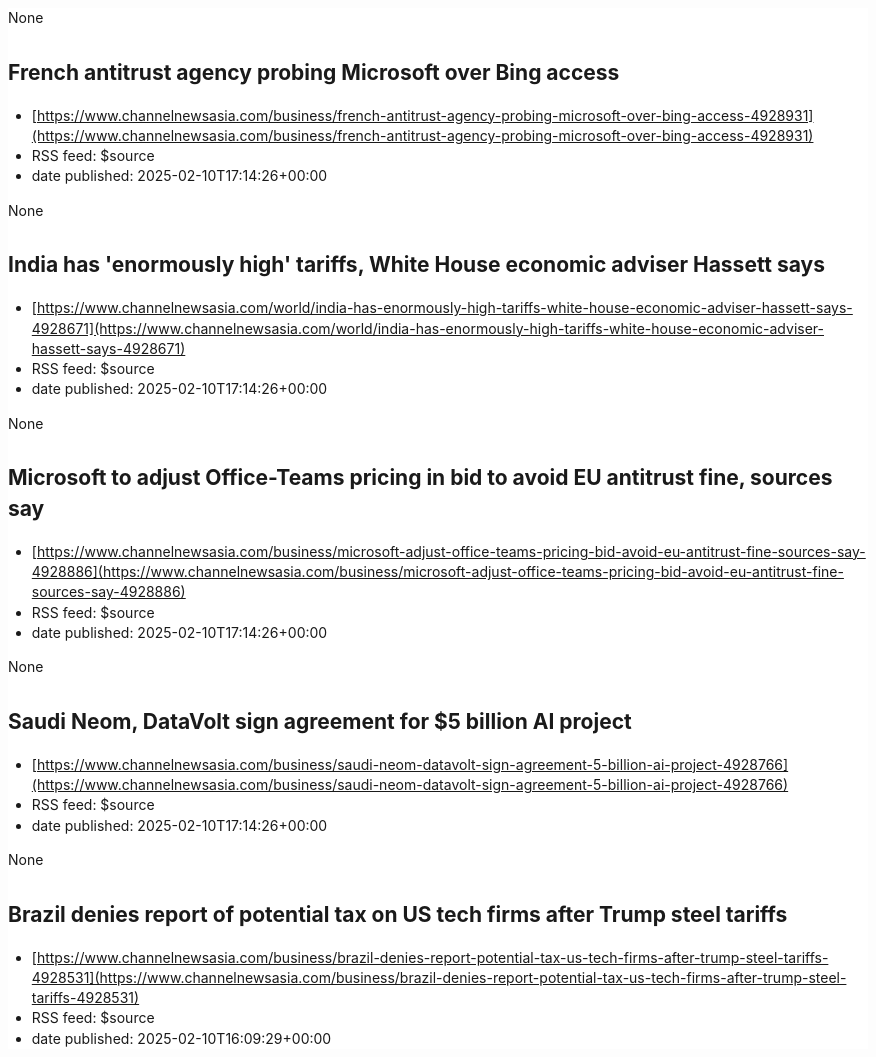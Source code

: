 None

## French antitrust agency probing Microsoft over Bing access
 - [https://www.channelnewsasia.com/business/french-antitrust-agency-probing-microsoft-over-bing-access-4928931](https://www.channelnewsasia.com/business/french-antitrust-agency-probing-microsoft-over-bing-access-4928931)
 - RSS feed: $source
 - date published: 2025-02-10T17:14:26+00:00

None

## India has 'enormously high' tariffs, White House economic adviser Hassett says
 - [https://www.channelnewsasia.com/world/india-has-enormously-high-tariffs-white-house-economic-adviser-hassett-says-4928671](https://www.channelnewsasia.com/world/india-has-enormously-high-tariffs-white-house-economic-adviser-hassett-says-4928671)
 - RSS feed: $source
 - date published: 2025-02-10T17:14:26+00:00

None

## Microsoft to adjust Office-Teams pricing in bid to avoid EU antitrust fine, sources say
 - [https://www.channelnewsasia.com/business/microsoft-adjust-office-teams-pricing-bid-avoid-eu-antitrust-fine-sources-say-4928886](https://www.channelnewsasia.com/business/microsoft-adjust-office-teams-pricing-bid-avoid-eu-antitrust-fine-sources-say-4928886)
 - RSS feed: $source
 - date published: 2025-02-10T17:14:26+00:00

None

## Saudi Neom, DataVolt sign agreement for $5 billion AI project
 - [https://www.channelnewsasia.com/business/saudi-neom-datavolt-sign-agreement-5-billion-ai-project-4928766](https://www.channelnewsasia.com/business/saudi-neom-datavolt-sign-agreement-5-billion-ai-project-4928766)
 - RSS feed: $source
 - date published: 2025-02-10T17:14:26+00:00

None

## Brazil denies report of potential tax on US tech firms after Trump steel tariffs
 - [https://www.channelnewsasia.com/business/brazil-denies-report-potential-tax-us-tech-firms-after-trump-steel-tariffs-4928531](https://www.channelnewsasia.com/business/brazil-denies-report-potential-tax-us-tech-firms-after-trump-steel-tariffs-4928531)
 - RSS feed: $source
 - date published: 2025-02-10T16:09:29+00:00
